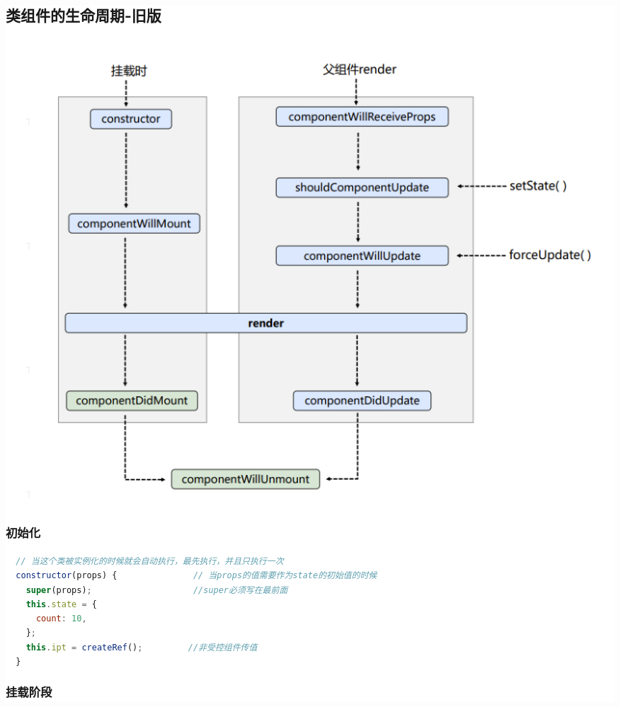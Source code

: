 ## 类组件的生命周期-旧版

![Alt text](public/image.png)

### 初始化

```javaScript
  // 当这个类被实例化的时候就会自动执行，最先执行，并且只执行一次
  constructor(props) {               // 当props的值需要作为state的初始值的时候
    super(props);                    //super必须写在最前面
    this.state = {
      count: 10,
    };
    this.ipt = createRef();         //非受控组件传值
  }
```

### 挂载阶段
